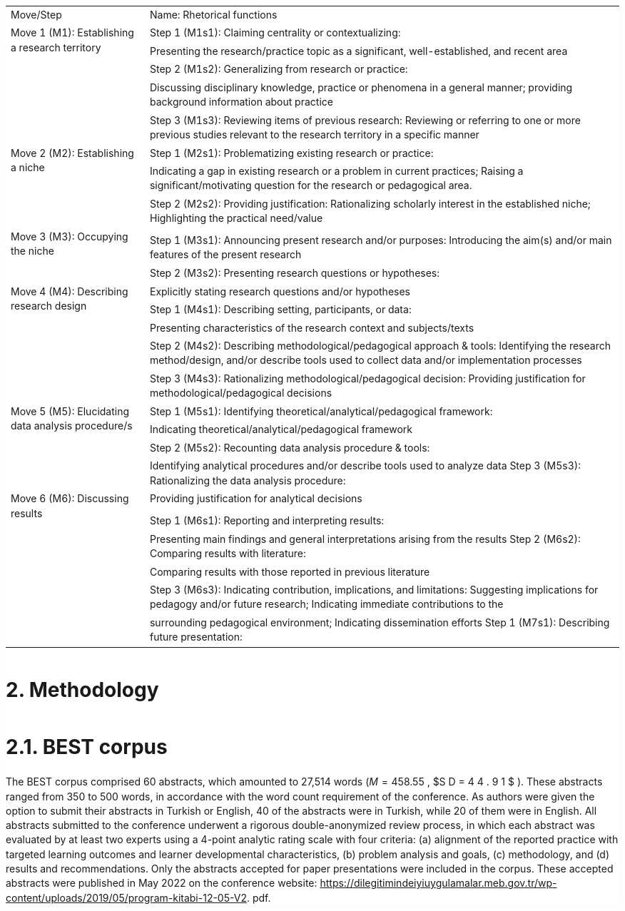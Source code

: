 <html><body><table><tr><td>Move/Step</td><td>Name: Rhetorical functions</td></tr><tr><td rowspan="5">Move 1 (M1): Establishing a research territory</td><td>Step 1 (M1s1): Claiming centrality or contextualizing:</td></tr><tr><td>Presenting the research/practice topic as a significant, well-established, and recent area</td></tr><tr><td>Step 2 (M1s2): Generalizing from research or practice:</td></tr><tr><td>Discussing disciplinary knowledge, practice or phenomena in a general manner; providing background information about practice</td></tr><tr><td>Step 3 (M1s3): Reviewing items of previous research: Reviewing or referring to one or more previous studies relevant to the research territory in a specific manner</td></tr><tr><td rowspan="3">Move 2 (M2): Establishing a niche</td><td>Step 1 (M2s1): Problematizing existing research or practice:</td></tr><tr><td>Indicating a gap in existing research or a problem in current practices; Raising a significant/motivating question for the research or pedagogical area.</td></tr><tr><td>Step 2 (M2s2): Providing justification: Rationalizing scholarly interest in the established niche; Highlighting the practical need/value</td></tr><tr><td rowspan="3">Move 3 (M3): Occupying the niche</td><td></td></tr><tr><td>Step 1 (M3s1): Announcing present research and/or purposes: Introducing the aim(s) and/or main features of the present research</td></tr><tr><td>Step 2 (M3s2): Presenting research questions or hypotheses:</td></tr><tr><td rowspan="5">Move 4 (M4): Describing research design</td><td>Explicitly stating research questions and/or hypotheses</td></tr><tr><td>Step 1 (M4s1): Describing setting, participants, or data:</td></tr><tr><td> Presenting characteristics of the research context and subjects/texts</td></tr><tr><td>Step 2 (M4s2): Describing methodological/pedagogical approach &amp; tools: Identifying the research method/design, and/or describe tools used to collect data and/or implementation processes</td></tr><tr><td>Step 3 (M4s3): Rationalizing methodological/pedagogical decision: Providing justification for methodological/pedagogical decisions</td></tr><tr><td rowspan="4">Move 5 (M5): Elucidating data analysis procedure/s</td><td>Step 1 (M5s1): Identifying theoretical/analytical/pedagogical framework:</td></tr><tr><td>Indicating theoretical/analytical/pedagogical framework</td></tr><tr><td>Step 2 (M5s2): Recounting data analysis procedure &amp; tools:</td></tr><tr><td>Identifying analytical procedures and/or describe tools used to analyze data Step 3 (M5s3): Rationalizing the data analysis procedure:</td></tr><tr><td rowspan="5">Move 6 (M6): Discussing results</td><td>Providing justification for analytical decisions</td></tr><tr><td></td></tr><tr><td>Step 1 (M6s1): Reporting and interpreting results:</td></tr><tr><td>Presenting main findings and general interpretations arising from the results Step 2 (M6s2): Comparing results with literature:</td></tr><tr><td>Comparing results with those reported in previous literature</td></tr><tr><td rowspan="2"></td><td>Step 3 (M6s3): Indicating contribution, implications, and limitations: Suggesting implications for pedagogy and/or future research; Indicating immediate contributions to the</td></tr><tr><td>surrounding pedagogical environment; Indicating dissemination efforts Step 1 (M7s1): Describing future presentation:</td></tr></table></body></html>

# 2. Methodology

# 2.1. BEST corpus

The BEST corpus comprised 60 abstracts, which amounted to 27,514 words $( M = 4 5 8 . 5 5$ , $S D = 4 4 . 9 1 $ ). These abstracts ranged from 350 to 500 words, in accordance with the word count requirement of the conference. As authors were given the option to submit their abstracts in Turkish or English, 40 of the abstracts were in Turkish, while 20 of them were in English. All abstracts submitted to the conference underwent a rigorous double-anonymized review process, in which each abstract was evaluated by at least two experts using a 4-point analytic rating scale with four criteria: (a) alignment of the reported practice with targeted learning outcomes and learner developmental characteristics, (b) problem analysis and goals, (c) methodology, and (d) results and recommendations. Only the abstracts accepted for paper presentations were included in the corpus. These accepted abstracts were published in May 2022 on the conference website: https://dilegitimindeiyiuygulamalar.meb.gov.tr/wp-content/uploads/2019/05/program-kitabi-12-05-V2. pdf.
